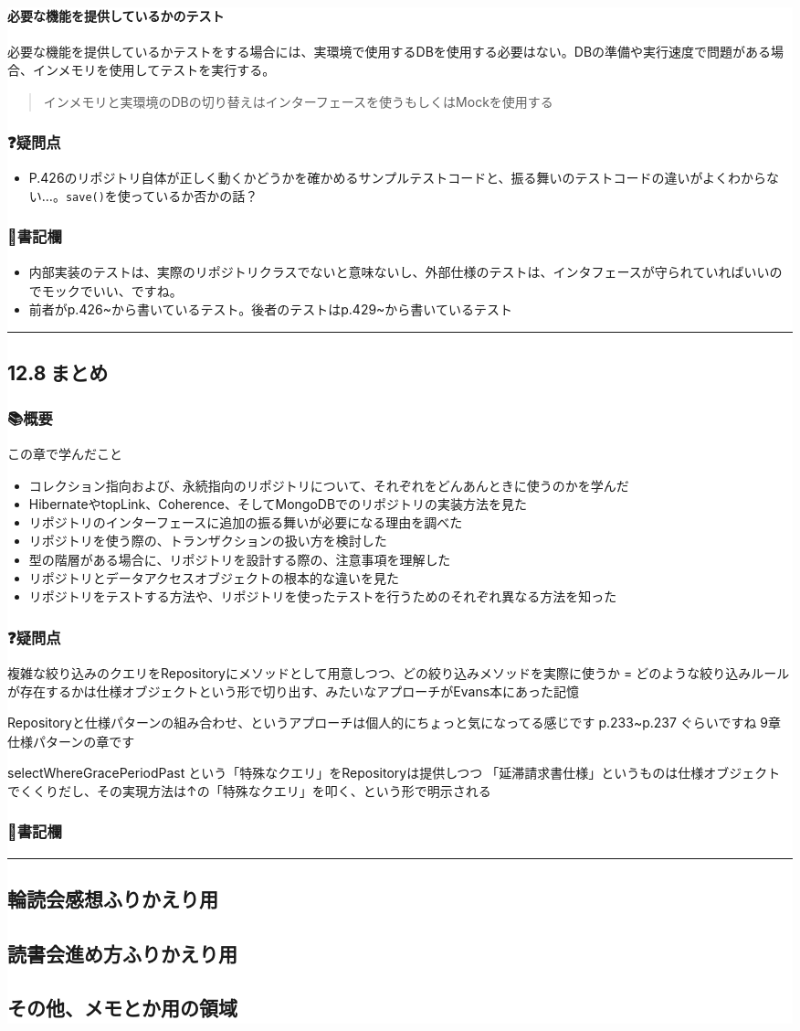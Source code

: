#### 必要な機能を提供しているかのテスト

必要な機能を提供しているかテストをする場合には、実環境で使用するDBを使用する必要はない。DBの準備や実行速度で問題がある場合、インメモリを使用してテストを実行する。

>インメモリと実環境のDBの切り替えはインターフェースを使うもしくはMockを使用する

### :question:疑問点
- P.426のリポジトリ自体が正しく動くかどうかを確かめるサンプルテストコードと、振る舞いのテストコードの違いがよくわからない…。`save()`を使っているか否かの話？


### :memo:書記欄
- 内部実装のテストは、実際のリポジトリクラスでないと意味ないし、外部仕様のテストは、インタフェースが守られていればいいのでモックでいい、ですね。
- 前者がp.426~から書いているテスト。後者のテストはp.429~から書いているテスト

---
## 12.8 まとめ
### :books:概要

この章で学んだこと

- コレクション指向および、永続指向のリポジトリについて、それぞれをどんあんときに使うのかを学んだ
- HibernateやtopLink、Coherence、そしてMongoDBでのリポジトリの実装方法を見た
- リポジトリのインターフェースに追加の振る舞いが必要になる理由を調べた
- リポジトリを使う際の、トランザクションの扱い方を検討した
- 型の階層がある場合に、リポジトリを設計する際の、注意事項を理解した
- リポジトリとデータアクセスオブジェクトの根本的な違いを見た
- リポジトリをテストする方法や、リポジトリを使ったテストを行うためのそれぞれ異なる方法を知った


### :question:疑問点

複雑な絞り込みのクエリをRepositoryにメソッドとして用意しつつ、どの絞り込みメソッドを実際に使うか = どのような絞り込みルールが存在するかは仕様オブジェクトという形で切り出す、みたいなアプローチがEvans本にあった記憶

Repositoryと仕様パターンの組み合わせ、というアプローチは個人的にちょっと気になってる感じです
p.233~p.237 ぐらいですね
9章 仕様パターンの章です

selectWhereGracePeriodPast という「特殊なクエリ」をRepositoryは提供しつつ
「延滞請求書仕様」というものは仕様オブジェクトでくくりだし、その実現方法は↑の「特殊なクエリ」を叩く、という形で明示される

### :memo:書記欄

---


## 輪読会感想ふりかえり用

## 読書会進め方ふりかえり用

## その他、メモとか用の領域


